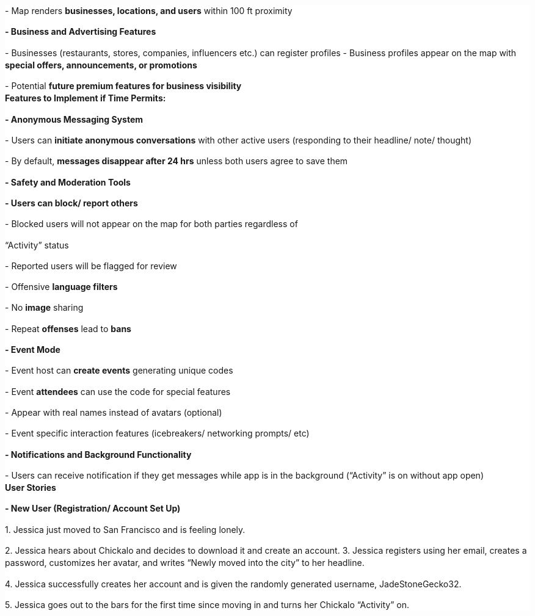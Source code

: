 \- Map renders **businesses, locations, and users** within 100 ft proximity 

**\- Business and Advertising Features** 

\- Businesses (restaurants, stores, companies, influencers etc.) can register profiles \- Business profiles appear on the map with **special offers, announcements, or promotions** 

\- Potential **future premium features for business visibility**  
**Features to Implement if Time Permits:** 

**\- Anonymous Messaging System** 

\- Users can **initiate anonymous conversations** with other active users (responding to their headline/ note/ thought) 

\- By default, **messages disappear after 24 hrs** unless both users agree to save them 

**\- Safety and Moderation Tools** 

**\- Users can block/ report others** 

\- Blocked users will not appear on the map for both parties regardless of 

“Activity” status 

\- Reported users will be flagged for review 

\- Offensive **language filters** 

\- No **image** sharing 

\- Repeat **offenses** lead to **bans** 

**\- Event Mode** 

\- Event host can **create events** generating unique codes 

\- Event **attendees** can use the code for special features 

\- Appear with real names instead of avatars (optional) 

\- Event specific interaction features (icebreakers/ networking prompts/ etc) 

**\- Notifications and Background Functionality** 

\- Users can receive notification if they get messages while app is in the background (“Activity” is on without app open)  
**User Stories** 

**\- New User (Registration/ Account Set Up)** 

1\. Jessica just moved to San Francisco and is feeling lonely. 

2\. Jessica hears about Chickalo and decides to download it and create an account. 3\. Jessica registers using her email, creates a password, customizes her avatar, and writes “Newly moved into the city” to her headline. 

4\. Jessica successfully creates her account and is given the randomly generated username, JadeStoneGecko32. 

5\. Jessica goes out to the bars for the first time since moving in and turns her Chickalo “Activity” on. 
